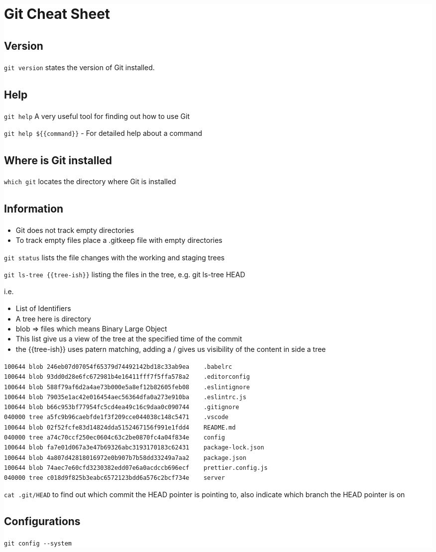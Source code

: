 # Git Cheat Sheet

## Version
`git version`  states the version of Git installed.

## Help 
`git help` A very useful tool for finding out how to use Git

`git help ${{command}}` - For detailed help about a command

## Where is Git installed
`which git`  locates the directory where Git is installed 

## Information
- Git does not track empty directories
- To track empty files place a .gitkeep file with empty directories
 
`git status` lists the file changes with the working and staging trees

`git ls-tree {{tree-ish}}` listing the files in the tree, e.g. git ls-tree HEAD

i.e.
-  List of Identifiers 
-  A tree here is directory
-  blob => files which means Binary Large Object
-  This list give us a view of the tree at the specified time of the commit
-  the {{tree-ish}} uses patern matching, adding a / gives us visibility of the content in side a tree

```
100644 blob 246eb07d07054f65379d74492142bd18c33ab9ea    .babelrc
100644 blob 93dd0d28e6fc672981b4e16411fff7f5ffa578a2    .editorconfig
100644 blob 588f79af6d2a4ae73b000e5a8ef12b82605feb08    .eslintignore
100644 blob 79035e1ac42e016454aec56364dfa0a273e910ba    .eslintrc.js
100644 blob b66c953bf77954fc5cd4ea49c16c9daa0c090744    .gitignore
040000 tree a5fc9b96caebfde1f3f209cce044038c148c5471    .vscode
100644 blob 02f52fcfe83d14824dda5152467156f991e1fdd4    README.md
040000 tree a74c70ccf250ec0604c63c2be0870fc4a04f834e    config
100644 blob fa7e01d067a3e47b69326abc3193170183c62431    package-lock.json
100644 blob 4a807d42818016972e0b907b7b58dd33249a7aa2    package.json
100644 blob 74aec7e60cfd3230382edd07e6a0acdccb696ecf    prettier.config.js
040000 tree c018d9f825b3eabc6572123bdd6a576c2bcf734e    server
```

`cat .git/HEAD` to find out which commit the HEAD pointer is pointing to, also indicate which branch the HEAD pointer is on

## Configurations 
`git config --system`

